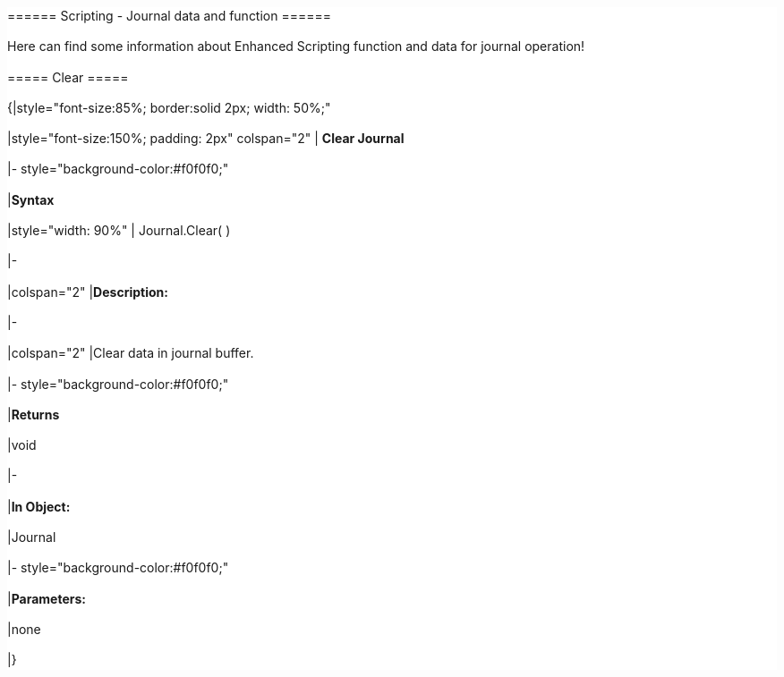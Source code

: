 
====== Scripting - Journal data and function ======

Here can find some information about Enhanced Scripting function and data for journal operation!



===== Clear =====







{|style="font-size:85%; border:solid 2px; width: 50%;"

|style="font-size:150%;  padding: 2px" colspan="2" | **Clear Journal**

|- style="background-color:#f0f0f0;"

|**Syntax**

|style="width: 90%" | Journal.Clear( )

|-

|colspan="2" |**Description:**

|-

|colspan="2" |Clear data in journal buffer.

|- style="background-color:#f0f0f0;"

|**Returns**

|void

|-

|**In Object:**

|Journal

|- style="background-color:#f0f0f0;"

|**Parameters:**

|none



|}
